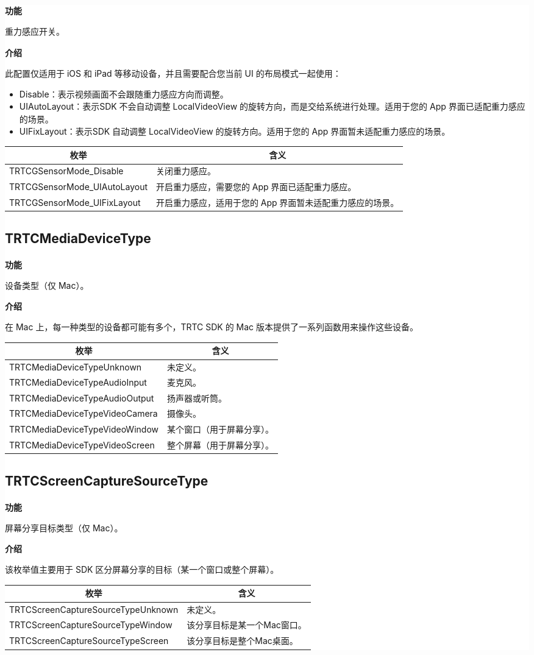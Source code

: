 __功能__

重力感应开关。

__介绍__

此配置仅适用于 iOS 和 iPad 等移动设备，并且需要配合您当前 UI 的布局模式一起使用：
- Disable：表示视频画面不会跟随重力感应方向而调整。
- UIAutoLayout：表示SDK 不会自动调整 LocalVideoView 的旋转方向，而是交给系统进行处理。适用于您的 App 界面已适配重力感应的场景。
- UIFixLayout：表示SDK 自动调整 LocalVideoView 的旋转方向。适用于您的 App 界面暂未适配重力感应的场景。



| 枚举 | 含义 |
|-----|-----|
| TRTCGSensorMode_Disable | 关闭重力感应。 |
| TRTCGSensorMode_UIAutoLayout | 开启重力感应，需要您的 App 界面已适配重力感应。 |
| TRTCGSensorMode_UIFixLayout | 开启重力感应，适用于您的 App 界面暂未适配重力感应的场景。 |


## TRTCMediaDeviceType

__功能__

设备类型（仅 Mac）。

__介绍__

在 Mac 上，每一种类型的设备都可能有多个，TRTC SDK 的 Mac 版本提供了一系列函数用来操作这些设备。

| 枚举 | 含义 |
|-----|-----|
| TRTCMediaDeviceTypeUnknown | 未定义。 |
| TRTCMediaDeviceTypeAudioInput | 麦克风。 |
| TRTCMediaDeviceTypeAudioOutput | 扬声器或听筒。 |
| TRTCMediaDeviceTypeVideoCamera | 摄像头。 |
| TRTCMediaDeviceTypeVideoWindow | 某个窗口（用于屏幕分享）。 |
| TRTCMediaDeviceTypeVideoScreen | 整个屏幕（用于屏幕分享）。 |


## TRTCScreenCaptureSourceType

__功能__

屏幕分享目标类型（仅 Mac）。

__介绍__

该枚举值主要用于 SDK 区分屏幕分享的目标（某一个窗口或整个屏幕）。

| 枚举 | 含义 |
|-----|-----|
| TRTCScreenCaptureSourceTypeUnknown | 未定义。 |
| TRTCScreenCaptureSourceTypeWindow | 该分享目标是某一个Mac窗口。 |
| TRTCScreenCaptureSourceTypeScreen | 该分享目标是整个Mac桌面。 |
